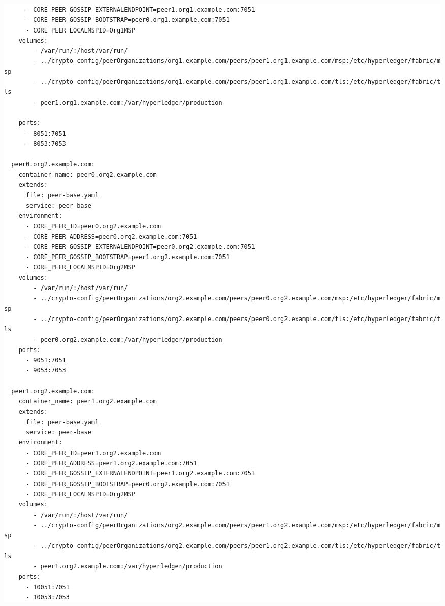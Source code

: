 ```
      - CORE_PEER_GOSSIP_EXTERNALENDPOINT=peer1.org1.example.com:7051
      - CORE_PEER_GOSSIP_BOOTSTRAP=peer0.org1.example.com:7051
      - CORE_PEER_LOCALMSPID=Org1MSP
    volumes:
        - /var/run/:/host/var/run/
        - ../crypto-config/peerOrganizations/org1.example.com/peers/peer1.org1.example.com/msp:/etc/hyperledger/fabric/msp
        - ../crypto-config/peerOrganizations/org1.example.com/peers/peer1.org1.example.com/tls:/etc/hyperledger/fabric/tls
        - peer1.org1.example.com:/var/hyperledger/production

    ports:
      - 8051:7051
      - 8053:7053

  peer0.org2.example.com:
    container_name: peer0.org2.example.com
    extends:
      file: peer-base.yaml
      service: peer-base
    environment:
      - CORE_PEER_ID=peer0.org2.example.com
      - CORE_PEER_ADDRESS=peer0.org2.example.com:7051
      - CORE_PEER_GOSSIP_EXTERNALENDPOINT=peer0.org2.example.com:7051
      - CORE_PEER_GOSSIP_BOOTSTRAP=peer1.org2.example.com:7051
      - CORE_PEER_LOCALMSPID=Org2MSP
    volumes:
        - /var/run/:/host/var/run/
        - ../crypto-config/peerOrganizations/org2.example.com/peers/peer0.org2.example.com/msp:/etc/hyperledger/fabric/msp
        - ../crypto-config/peerOrganizations/org2.example.com/peers/peer0.org2.example.com/tls:/etc/hyperledger/fabric/tls
        - peer0.org2.example.com:/var/hyperledger/production
    ports:
      - 9051:7051
      - 9053:7053

  peer1.org2.example.com:
    container_name: peer1.org2.example.com
    extends:
      file: peer-base.yaml
      service: peer-base
    environment:
      - CORE_PEER_ID=peer1.org2.example.com
      - CORE_PEER_ADDRESS=peer1.org2.example.com:7051
      - CORE_PEER_GOSSIP_EXTERNALENDPOINT=peer1.org2.example.com:7051
      - CORE_PEER_GOSSIP_BOOTSTRAP=peer0.org2.example.com:7051
      - CORE_PEER_LOCALMSPID=Org2MSP
    volumes:
        - /var/run/:/host/var/run/
        - ../crypto-config/peerOrganizations/org2.example.com/peers/peer1.org2.example.com/msp:/etc/hyperledger/fabric/msp
        - ../crypto-config/peerOrganizations/org2.example.com/peers/peer1.org2.example.com/tls:/etc/hyperledger/fabric/tls
        - peer1.org2.example.com:/var/hyperledger/production
    ports:
      - 10051:7051
      - 10053:7053
```
